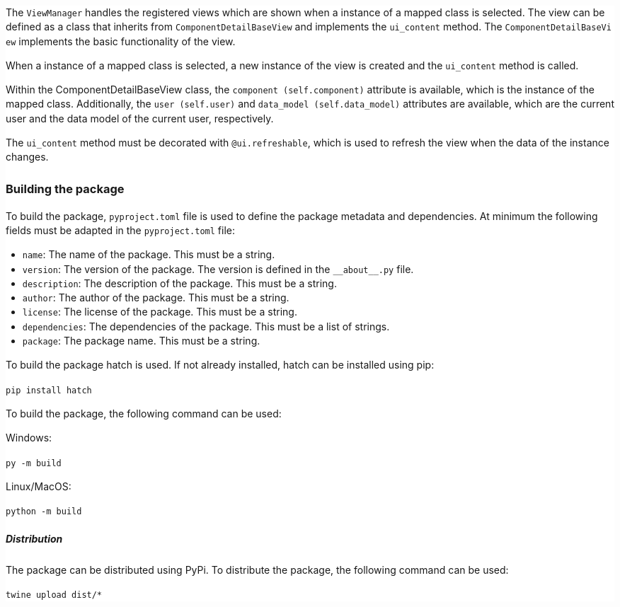 The `ViewManager` handles the registered views which are shown when a instance of a mapped class is selected. 
The view can be defined as a class that inherits from `ComponentDetailBaseView` and implements the `ui_content` method.
The `ComponentDetailBaseView` implements the basic functionality of the view.

When a instance of a mapped class is selected, a new instance of the view is created and the `ui_content` 
method is called. 

Within the ComponentDetailBaseView class, the `component (self.component)` attribute is available, which is the instance of 
the mapped class. Additionally, the `user (self.user)` and `data_model (self.data_model)` attributes are available, which are the current user
and the data model of the current user, respectively.

The `ui_content` method must be decorated with `@ui.refreshable`, which is used to refresh the view when the data of the
instance changes.


### Building the package
To build the package, `pyproject.toml` file is used to define the package metadata and dependencies. 
At minimum the following fields must be adapted in the `pyproject.toml` file:

- `name`: The name of the package. This must be a string.
- `version`: The version of the package. The version is defined in the `__about__.py` file.
- `description`: The description of the package. This must be a string.
- `author`: The author of the package. This must be a string.
- `license`: The license of the package. This must be a string.
- `dependencies`: The dependencies of the package. This must be a list of strings.
- `package`: The package name. This must be a string.


To build the package hatch is used. If not already installed, hatch can be installed using pip:

```console
pip install hatch
```

To build the package, the following command can be used:

Windows:
```console
py -m build
```

Linux/MacOS:
```console
python -m build
```

##### Distribution
The package can be distributed using PyPi. To distribute the package, the following command can be used:

```console
twine upload dist/*
```
